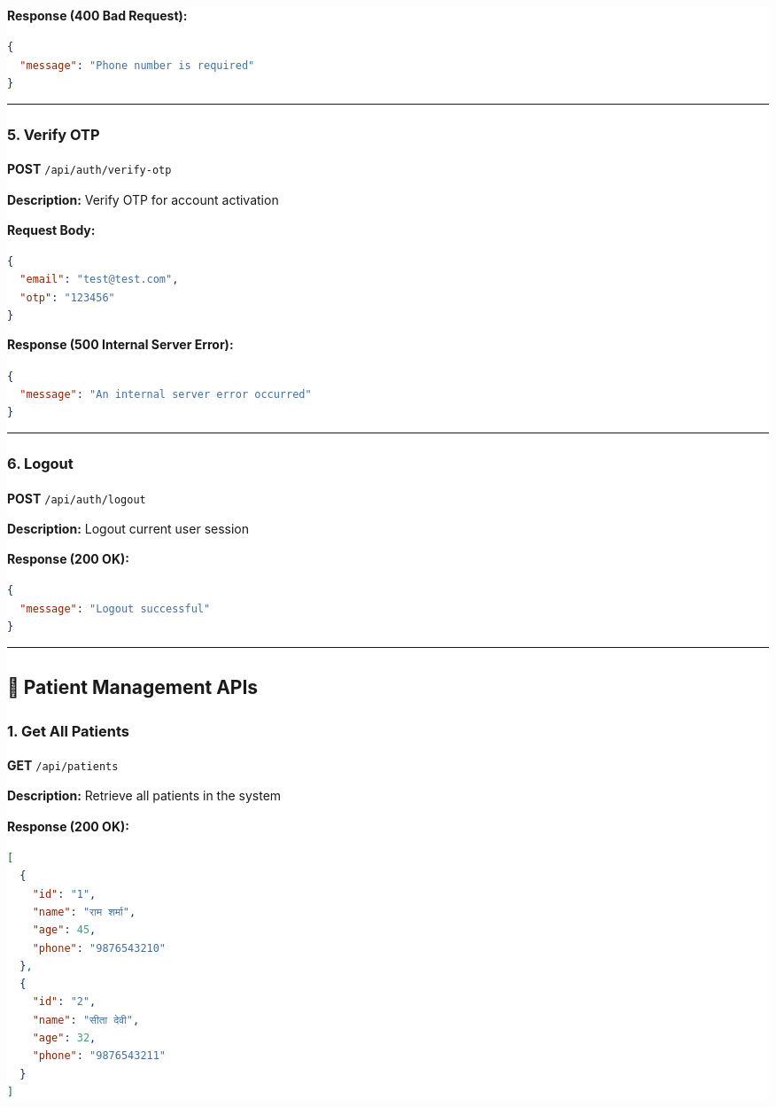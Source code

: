 **Response (400 Bad Request):**
```json
{
  "message": "Phone number is required"
}
```

---

### 5. Verify OTP
**POST** `/api/auth/verify-otp`

**Description:** Verify OTP for account activation

**Request Body:**
```json
{
  "email": "test@test.com",
  "otp": "123456"
}
```

**Response (500 Internal Server Error):**
```json
{
  "message": "An internal server error occurred"
}
```

---

### 6. Logout
**POST** `/api/auth/logout`

**Description:** Logout current user session

**Response (200 OK):**
```json
{
  "message": "Logout successful"
}
```

---

## 👥 Patient Management APIs

### 1. Get All Patients
**GET** `/api/patients`

**Description:** Retrieve all patients in the system

**Response (200 OK):**
```json
[
  {
    "id": "1",
    "name": "राम शर्मा",
    "age": 45,
    "phone": "9876543210"
  },
  {
    "id": "2",
    "name": "सीता देवी",
    "age": 32,
    "phone": "9876543211"
  }
]
```